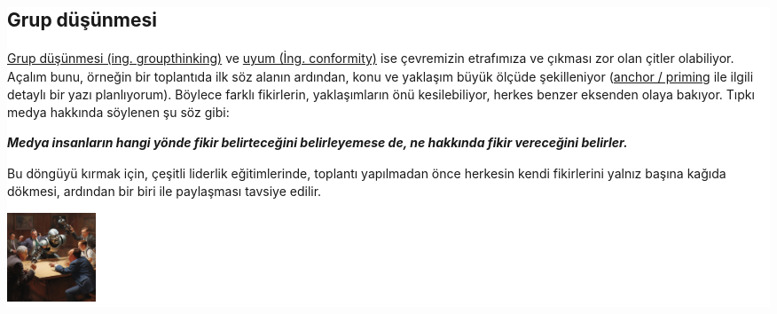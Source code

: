 ## Grup düşünmesi 

[Grup düşünmesi (ing. groupthinking)](https://en.wikipedia.org/wiki/Groupthink) ve [uyum (İng. conformity)](https://en.wikipedia.org/wiki/Conformity) ise çevremizin etrafımıza  ve çıkması zor olan çitler olabiliyor. Açalım bunu, örneğin bir toplantıda ilk söz alanın ardından, konu ve yaklaşım büyük ölçüde şekilleniyor ([anchor / priming](https://www.psychologytoday.com/us/basics/priming#:~:text=Priming%20is%20a%20phenomenon%20in,conceptually%20related%20words%20or%20images.) ile ilgili detaylı bir yazı planlıyorum). Böylece farklı fikirlerin, yaklaşımların önü kesilebiliyor, herkes benzer eksenden olaya bakıyor. Tıpkı medya hakkında söylenen şu söz gibi: 

***Medya insanların hangi yönde fikir belirteceğini belirleyemese de, ne hakkında fikir vereceğini belirler.***

Bu döngüyü kırmak için, çeşitli liderlik eğitimlerinde, toplantı yapılmadan önce herkesin kendi fikirlerini yalnız başına kağıda dökmesi, ardından bir biri ile paylaşması tavsiye edilir.

<img src="/assets/img/blog/cevre/meet.jpg"  width="100" height="100" />
